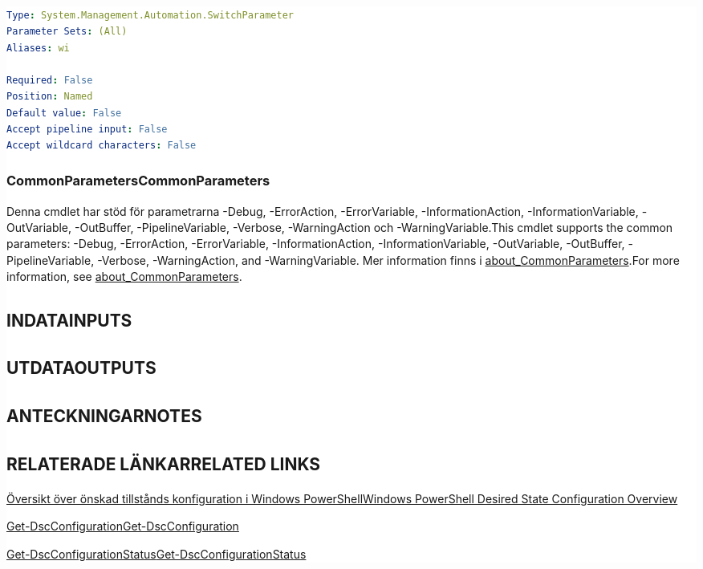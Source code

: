 ```yaml
Type: System.Management.Automation.SwitchParameter
Parameter Sets: (All)
Aliases: wi

Required: False
Position: Named
Default value: False
Accept pipeline input: False
Accept wildcard characters: False
```

### <span data-ttu-id="d84fe-144">CommonParameters</span><span class="sxs-lookup"><span data-stu-id="d84fe-144">CommonParameters</span></span>
<span data-ttu-id="d84fe-145">Denna cmdlet har stöd för parametrarna -Debug, -ErrorAction, -ErrorVariable, -InformationAction, -InformationVariable, -OutVariable, -OutBuffer, -PipelineVariable, -Verbose, -WarningAction och -WarningVariable.</span><span class="sxs-lookup"><span data-stu-id="d84fe-145">This cmdlet supports the common parameters: -Debug, -ErrorAction, -ErrorVariable, -InformationAction, -InformationVariable, -OutVariable, -OutBuffer, -PipelineVariable, -Verbose, -WarningAction, and -WarningVariable.</span></span> <span data-ttu-id="d84fe-146">Mer information finns i [about_CommonParameters](https://go.microsoft.com/fwlink/?LinkID=113216).</span><span class="sxs-lookup"><span data-stu-id="d84fe-146">For more information, see [about_CommonParameters](https://go.microsoft.com/fwlink/?LinkID=113216).</span></span>

## <span data-ttu-id="d84fe-147">INDATA</span><span class="sxs-lookup"><span data-stu-id="d84fe-147">INPUTS</span></span>

## <span data-ttu-id="d84fe-148">UTDATA</span><span class="sxs-lookup"><span data-stu-id="d84fe-148">OUTPUTS</span></span>

## <span data-ttu-id="d84fe-149">ANTECKNINGAR</span><span class="sxs-lookup"><span data-stu-id="d84fe-149">NOTES</span></span>

## <span data-ttu-id="d84fe-150">RELATERADE LÄNKAR</span><span class="sxs-lookup"><span data-stu-id="d84fe-150">RELATED LINKS</span></span>

[<span data-ttu-id="d84fe-151">Översikt över önskad tillstånds konfiguration i Windows PowerShell</span><span class="sxs-lookup"><span data-stu-id="d84fe-151">Windows PowerShell Desired State Configuration Overview</span></span>](/powershell/scripting/dsc/overview/dscforengineers)

[<span data-ttu-id="d84fe-152">Get-DscConfiguration</span><span class="sxs-lookup"><span data-stu-id="d84fe-152">Get-DscConfiguration</span></span>](Get-DscConfiguration.md)

[<span data-ttu-id="d84fe-153">Get-DscConfigurationStatus</span><span class="sxs-lookup"><span data-stu-id="d84fe-153">Get-DscConfigurationStatus</span></span>](Get-DscConfigurationStatus.md)
